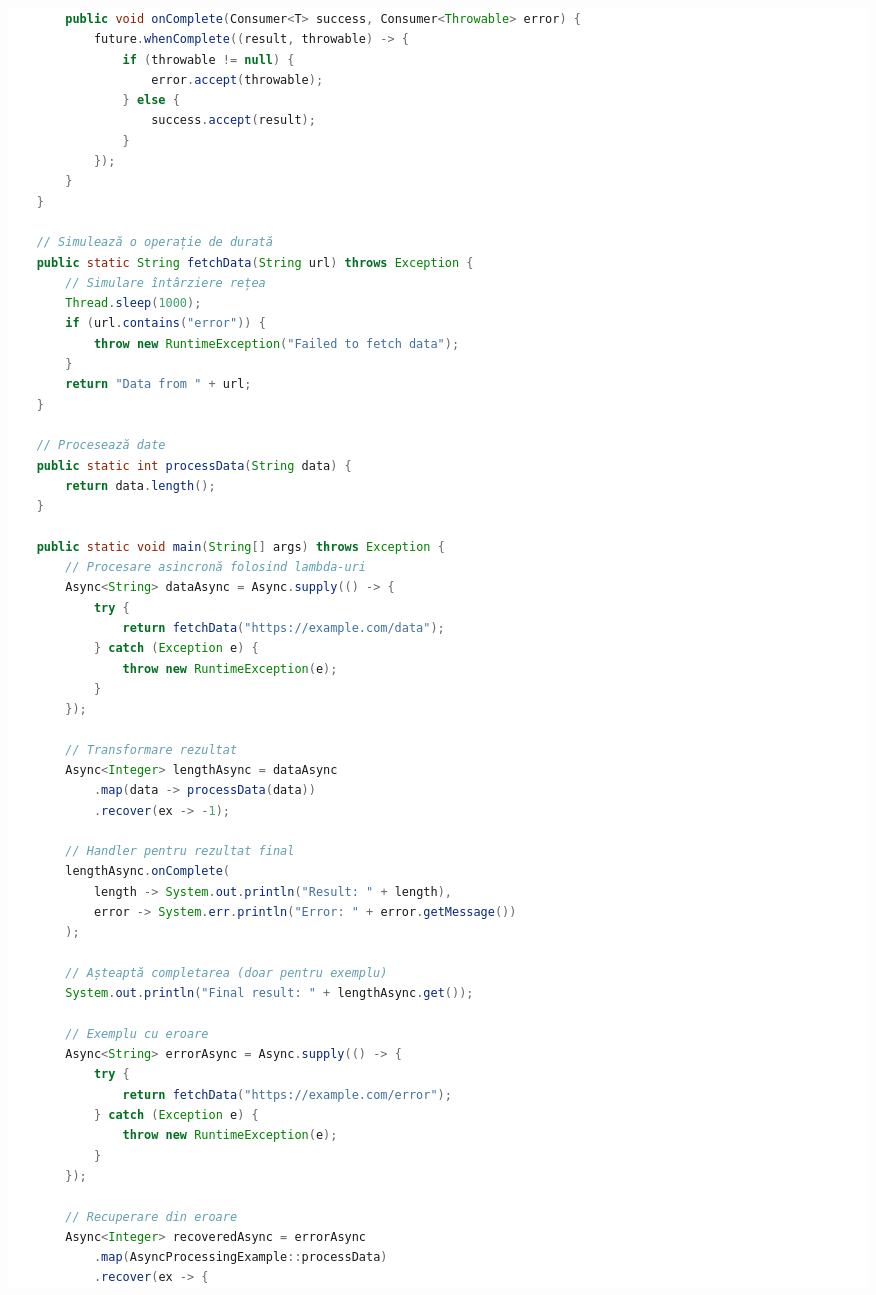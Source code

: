 ```java
        public void onComplete(Consumer<T> success, Consumer<Throwable> error) {
            future.whenComplete((result, throwable) -> {
                if (throwable != null) {
                    error.accept(throwable);
                } else {
                    success.accept(result);
                }
            });
        }
    }
    
    // Simulează o operație de durată
    public static String fetchData(String url) throws Exception {
        // Simulare întârziere rețea
        Thread.sleep(1000);
        if (url.contains("error")) {
            throw new RuntimeException("Failed to fetch data");
        }
        return "Data from " + url;
    }
    
    // Procesează date
    public static int processData(String data) {
        return data.length();
    }
    
    public static void main(String[] args) throws Exception {
        // Procesare asincronă folosind lambda-uri
        Async<String> dataAsync = Async.supply(() -> {
            try {
                return fetchData("https://example.com/data");
            } catch (Exception e) {
                throw new RuntimeException(e);
            }
        });
        
        // Transformare rezultat
        Async<Integer> lengthAsync = dataAsync
            .map(data -> processData(data))
            .recover(ex -> -1);
        
        // Handler pentru rezultat final
        lengthAsync.onComplete(
            length -> System.out.println("Result: " + length),
            error -> System.err.println("Error: " + error.getMessage())
        );
        
        // Așteaptă completarea (doar pentru exemplu)
        System.out.println("Final result: " + lengthAsync.get());
        
        // Exemplu cu eroare
        Async<String> errorAsync = Async.supply(() -> {
            try {
                return fetchData("https://example.com/error");
            } catch (Exception e) {
                throw new RuntimeException(e);
            }
        });
        
        // Recuperare din eroare
        Async<Integer> recoveredAsync = errorAsync
            .map(AsyncProcessingExample::processData)
            .recover(ex -> {
```
